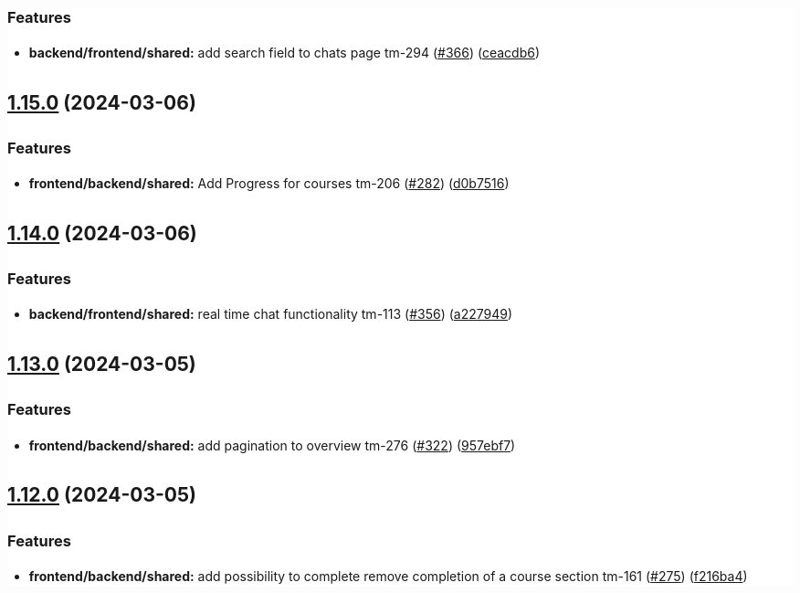 
### Features

* **backend/frontend/shared:** add search field to chats page tm-294 ([#366](https://github.com/BinaryStudioAcademy/bsa-winter-2023-2024-trackmates/issues/366)) ([ceacdb6](https://github.com/BinaryStudioAcademy/bsa-winter-2023-2024-trackmates/commit/ceacdb6ea6ac09cc5a906cdfdc8db1eeef6c5ddf))

## [1.15.0](https://github.com/BinaryStudioAcademy/bsa-winter-2023-2024-trackmates/compare/shared-v1.14.0...shared-v1.15.0) (2024-03-06)


### Features

* **frontend/backend/shared:** Add Progress for courses tm-206 ([#282](https://github.com/BinaryStudioAcademy/bsa-winter-2023-2024-trackmates/issues/282)) ([d0b7516](https://github.com/BinaryStudioAcademy/bsa-winter-2023-2024-trackmates/commit/d0b7516f54fde5022ced8264f34a87614e40f7e6))

## [1.14.0](https://github.com/BinaryStudioAcademy/bsa-winter-2023-2024-trackmates/compare/shared-v1.13.0...shared-v1.14.0) (2024-03-06)


### Features

* **backend/frontend/shared:** real time chat functionality tm-113 ([#356](https://github.com/BinaryStudioAcademy/bsa-winter-2023-2024-trackmates/issues/356)) ([a227949](https://github.com/BinaryStudioAcademy/bsa-winter-2023-2024-trackmates/commit/a2279498be52c06c287f3598e9ae978726e54d51))

## [1.13.0](https://github.com/BinaryStudioAcademy/bsa-winter-2023-2024-trackmates/compare/shared-v1.12.0...shared-v1.13.0) (2024-03-05)


### Features

* **frontend/backend/shared:** add pagination to overview tm-276 ([#322](https://github.com/BinaryStudioAcademy/bsa-winter-2023-2024-trackmates/issues/322)) ([957ebf7](https://github.com/BinaryStudioAcademy/bsa-winter-2023-2024-trackmates/commit/957ebf70faa09672204f34610ec3ae94831d3db3))

## [1.12.0](https://github.com/BinaryStudioAcademy/bsa-winter-2023-2024-trackmates/compare/shared-v1.11.0...shared-v1.12.0) (2024-03-05)


### Features

* **frontend/backend/shared:** add possibility to complete remove completion of a course section tm-161 ([#275](https://github.com/BinaryStudioAcademy/bsa-winter-2023-2024-trackmates/issues/275)) ([f216ba4](https://github.com/BinaryStudioAcademy/bsa-winter-2023-2024-trackmates/commit/f216ba4d3b50f2fe2670f494e7216cbaad79fd5b))
